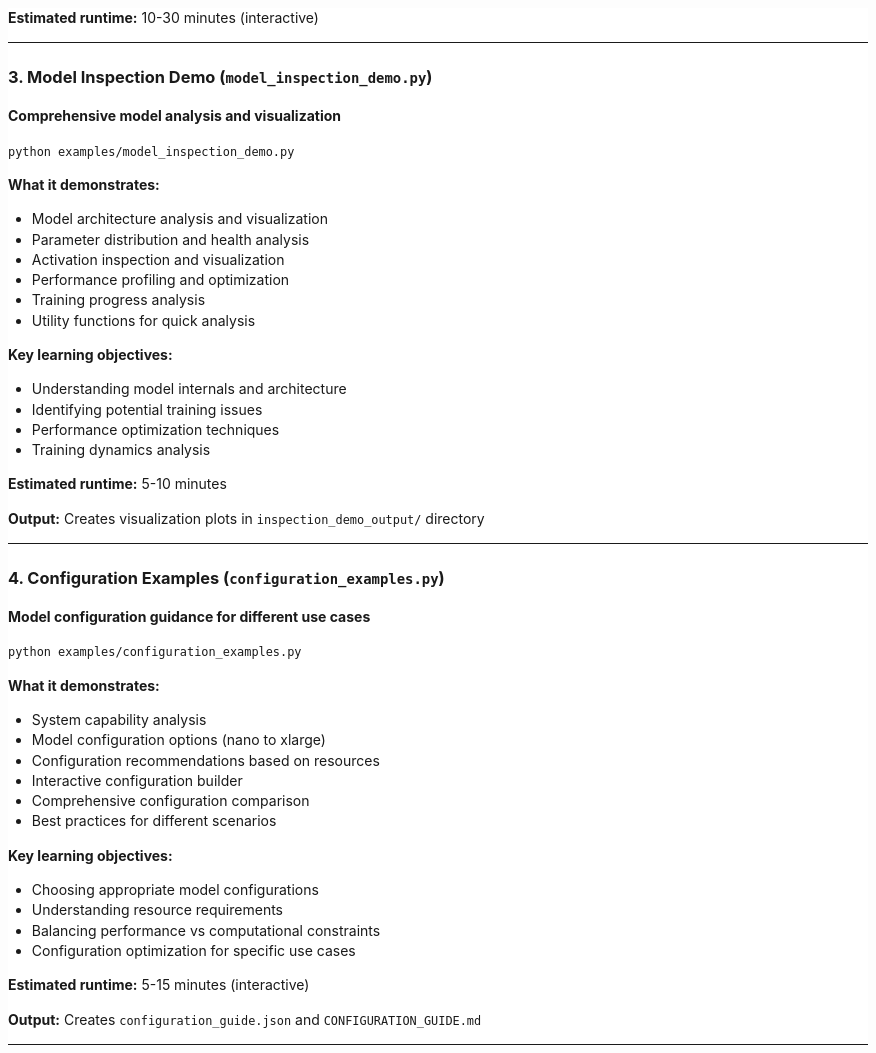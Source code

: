 **Estimated runtime:** 10-30 minutes (interactive)

---

### 3. Model Inspection Demo (`model_inspection_demo.py`)
**Comprehensive model analysis and visualization**

```bash
python examples/model_inspection_demo.py
```

**What it demonstrates:**
- Model architecture analysis and visualization
- Parameter distribution and health analysis
- Activation inspection and visualization
- Performance profiling and optimization
- Training progress analysis
- Utility functions for quick analysis

**Key learning objectives:**
- Understanding model internals and architecture
- Identifying potential training issues
- Performance optimization techniques
- Training dynamics analysis

**Estimated runtime:** 5-10 minutes

**Output:** Creates visualization plots in `inspection_demo_output/` directory

---

### 4. Configuration Examples (`configuration_examples.py`)
**Model configuration guidance for different use cases**

```bash
python examples/configuration_examples.py
```

**What it demonstrates:**
- System capability analysis
- Model configuration options (nano to xlarge)
- Configuration recommendations based on resources
- Interactive configuration builder
- Comprehensive configuration comparison
- Best practices for different scenarios

**Key learning objectives:**
- Choosing appropriate model configurations
- Understanding resource requirements
- Balancing performance vs computational constraints
- Configuration optimization for specific use cases

**Estimated runtime:** 5-15 minutes (interactive)

**Output:** Creates `configuration_guide.json` and `CONFIGURATION_GUIDE.md`

---
